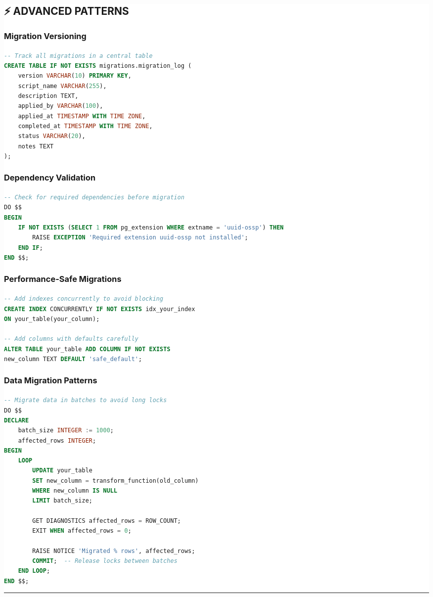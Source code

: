 
## **⚡ ADVANCED PATTERNS**

### **Migration Versioning**
```sql
-- Track all migrations in a central table
CREATE TABLE IF NOT EXISTS migrations.migration_log (
    version VARCHAR(10) PRIMARY KEY,
    script_name VARCHAR(255),
    description TEXT,
    applied_by VARCHAR(100),
    applied_at TIMESTAMP WITH TIME ZONE,
    completed_at TIMESTAMP WITH TIME ZONE,
    status VARCHAR(20),
    notes TEXT
);
```

### **Dependency Validation**
```sql
-- Check for required dependencies before migration
DO $$
BEGIN
    IF NOT EXISTS (SELECT 1 FROM pg_extension WHERE extname = 'uuid-ossp') THEN
        RAISE EXCEPTION 'Required extension uuid-ossp not installed';
    END IF;
END $$;
```

### **Performance-Safe Migrations**
```sql
-- Add indexes concurrently to avoid blocking
CREATE INDEX CONCURRENTLY IF NOT EXISTS idx_your_index 
ON your_table(your_column);

-- Add columns with defaults carefully
ALTER TABLE your_table ADD COLUMN IF NOT EXISTS 
new_column TEXT DEFAULT 'safe_default';
```

### **Data Migration Patterns**
```sql
-- Migrate data in batches to avoid long locks
DO $$
DECLARE
    batch_size INTEGER := 1000;
    affected_rows INTEGER;
BEGIN
    LOOP
        UPDATE your_table 
        SET new_column = transform_function(old_column)
        WHERE new_column IS NULL
        LIMIT batch_size;
        
        GET DIAGNOSTICS affected_rows = ROW_COUNT;
        EXIT WHEN affected_rows = 0;
        
        RAISE NOTICE 'Migrated % rows', affected_rows;
        COMMIT;  -- Release locks between batches
    END LOOP;
END $$;
```

---